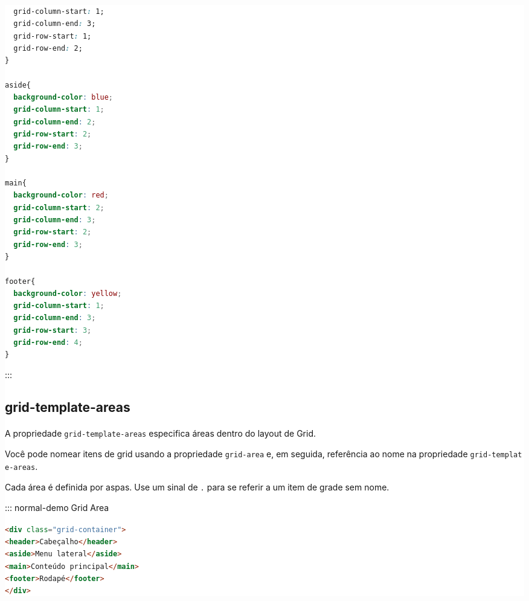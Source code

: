 ```css
  grid-column-start: 1;
  grid-column-end: 3;
  grid-row-start: 1;
  grid-row-end: 2;
}

aside{
  background-color: blue;
  grid-column-start: 1;
  grid-column-end: 2;
  grid-row-start: 2;
  grid-row-end: 3;
}

main{
  background-color: red;
  grid-column-start: 2;
  grid-column-end: 3;
  grid-row-start: 2;
  grid-row-end: 3;
}

footer{
  background-color: yellow;
  grid-column-start: 1;
  grid-column-end: 3;
  grid-row-start: 3;
  grid-row-end: 4;
}
```

:::

## grid-template-areas

A propriedade `grid-template-areas` especifica áreas dentro do layout de Grid.

Você pode nomear itens de grid usando a propriedade `grid-area` e, em seguida, referência ao nome na propriedade `grid-template-areas`.

Cada área é definida por aspas. Use um sinal de `.` para se referir a um item de grade sem nome.



::: normal-demo Grid Area

```html
<div class="grid-container">
<header>Cabeçalho</header>
<aside>Menu lateral</aside>
<main>Conteúdo principal</main>
<footer>Rodapé</footer>
</div>
```
